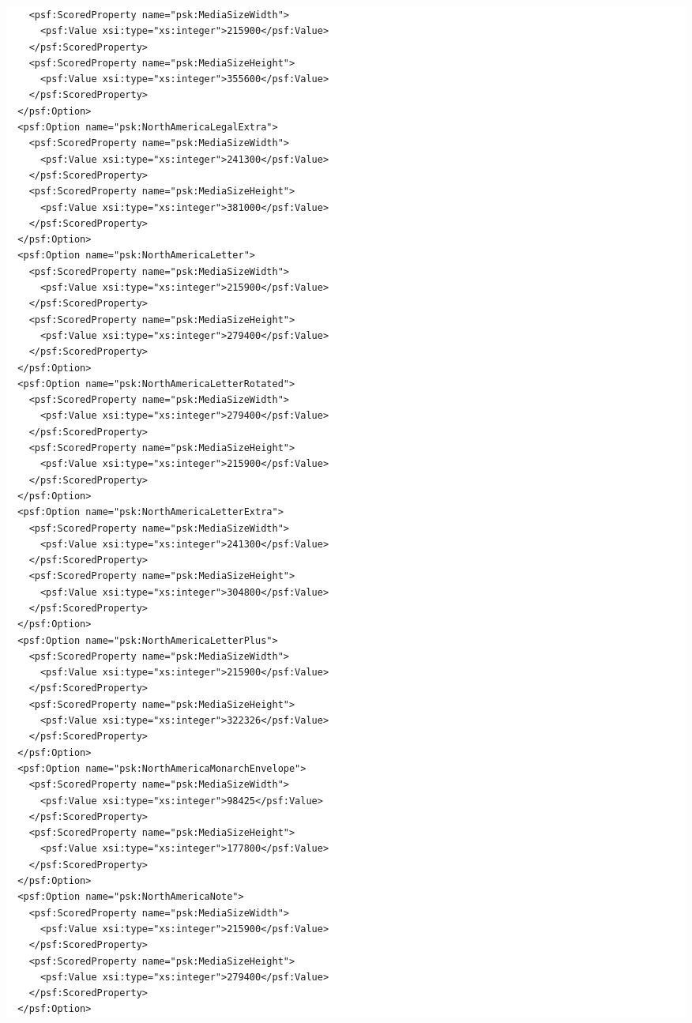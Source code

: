 ``` syntax
    <psf:ScoredProperty name="psk:MediaSizeWidth">
      <psf:Value xsi:type="xs:integer">215900</psf:Value>
    </psf:ScoredProperty>
    <psf:ScoredProperty name="psk:MediaSizeHeight">
      <psf:Value xsi:type="xs:integer">355600</psf:Value>
    </psf:ScoredProperty>
  </psf:Option>
  <psf:Option name="psk:NorthAmericaLegalExtra">
    <psf:ScoredProperty name="psk:MediaSizeWidth">
      <psf:Value xsi:type="xs:integer">241300</psf:Value>
    </psf:ScoredProperty>
    <psf:ScoredProperty name="psk:MediaSizeHeight">
      <psf:Value xsi:type="xs:integer">381000</psf:Value>
    </psf:ScoredProperty>
  </psf:Option>
  <psf:Option name="psk:NorthAmericaLetter">
    <psf:ScoredProperty name="psk:MediaSizeWidth">
      <psf:Value xsi:type="xs:integer">215900</psf:Value>
    </psf:ScoredProperty>
    <psf:ScoredProperty name="psk:MediaSizeHeight">
      <psf:Value xsi:type="xs:integer">279400</psf:Value>
    </psf:ScoredProperty>
  </psf:Option>
  <psf:Option name="psk:NorthAmericaLetterRotated">
    <psf:ScoredProperty name="psk:MediaSizeWidth">
      <psf:Value xsi:type="xs:integer">279400</psf:Value>
    </psf:ScoredProperty>
    <psf:ScoredProperty name="psk:MediaSizeHeight">
      <psf:Value xsi:type="xs:integer">215900</psf:Value>
    </psf:ScoredProperty>
  </psf:Option>
  <psf:Option name="psk:NorthAmericaLetterExtra">
    <psf:ScoredProperty name="psk:MediaSizeWidth">
      <psf:Value xsi:type="xs:integer">241300</psf:Value>
    </psf:ScoredProperty>
    <psf:ScoredProperty name="psk:MediaSizeHeight">
      <psf:Value xsi:type="xs:integer">304800</psf:Value>
    </psf:ScoredProperty>
  </psf:Option>
  <psf:Option name="psk:NorthAmericaLetterPlus">
    <psf:ScoredProperty name="psk:MediaSizeWidth">
      <psf:Value xsi:type="xs:integer">215900</psf:Value>
    </psf:ScoredProperty>
    <psf:ScoredProperty name="psk:MediaSizeHeight">
      <psf:Value xsi:type="xs:integer">322326</psf:Value>
    </psf:ScoredProperty>
  </psf:Option>
  <psf:Option name="psk:NorthAmericaMonarchEnvelope">
    <psf:ScoredProperty name="psk:MediaSizeWidth">
      <psf:Value xsi:type="xs:integer">98425</psf:Value>
    </psf:ScoredProperty>
    <psf:ScoredProperty name="psk:MediaSizeHeight">
      <psf:Value xsi:type="xs:integer">177800</psf:Value>
    </psf:ScoredProperty>
  </psf:Option>
  <psf:Option name="psk:NorthAmericaNote">
    <psf:ScoredProperty name="psk:MediaSizeWidth">
      <psf:Value xsi:type="xs:integer">215900</psf:Value>
    </psf:ScoredProperty>
    <psf:ScoredProperty name="psk:MediaSizeHeight">
      <psf:Value xsi:type="xs:integer">279400</psf:Value>
    </psf:ScoredProperty>
  </psf:Option>
```